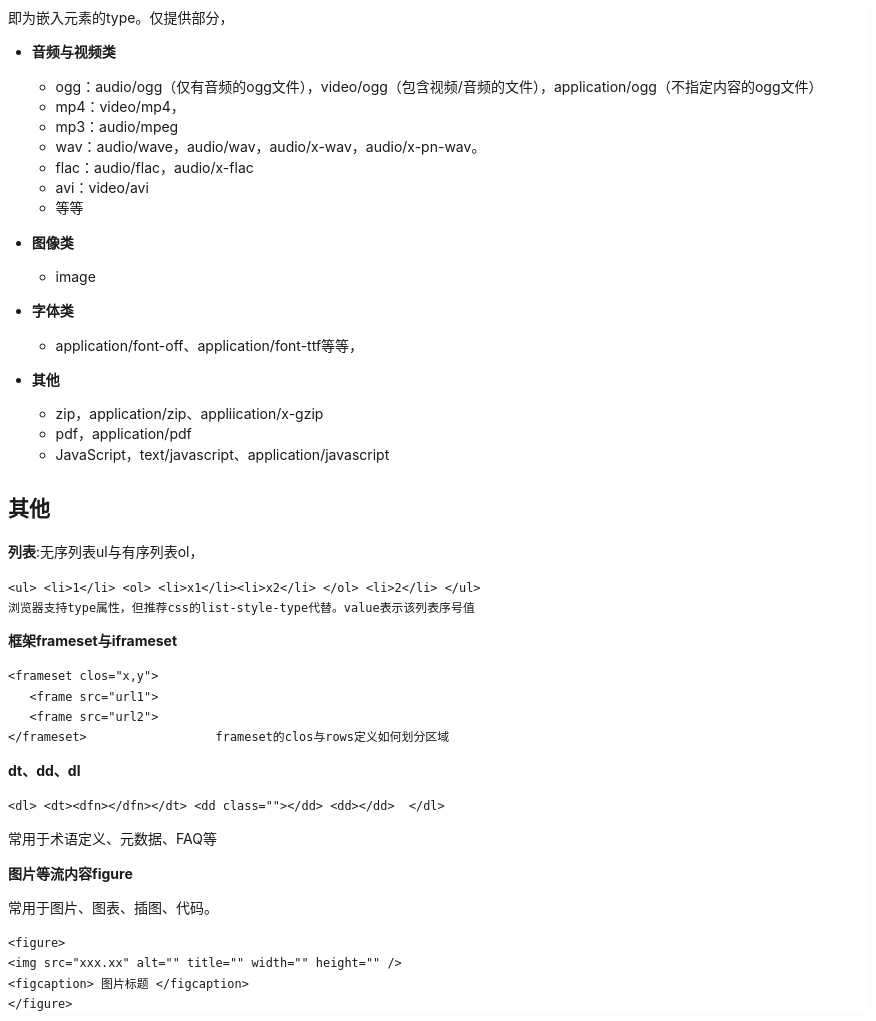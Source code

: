 即为嵌入元素的type。仅提供部分，

* **音频与视频类**
  * ogg：audio/ogg（仅有音频的ogg文件），video/ogg（包含视频/音频的文件），application/ogg（不指定内容的ogg文件）
  * mp4：video/mp4，
  * mp3：audio/mpeg
  * wav：audio/wave，audio/wav，audio/x-wav，audio/x-pn-wav。
  * flac：audio/flac，audio/x-flac
  * avi：video/avi
  * 等等

* **图像类**
  * image

* **字体类**
  * application/font-off、application/font-ttf等等，

* **其他**
  * zip，application/zip、appliication/x-gzip
  * pdf，application/pdf
  * JavaScript，text/javascript、application/javascript



## 其他

**列表**:无序列表ul与有序列表ol，

```
<ul> <li>1</li> <ol> <li>x1</li><li>x2</li> </ol> <li>2</li> </ul>
浏览器支持type属性，但推荐css的list-style-type代替。value表示该列表序号值
```

**框架frameset与iframeset**

```
<frameset clos="x,y">
   <frame src="url1">
   <frame src="url2">
</frameset>                  frameset的clos与rows定义如何划分区域
```

**dt、dd、dl**

```
<dl> <dt><dfn></dfn></dt> <dd class=""></dd> <dd></dd>  </dl>
```

常用于术语定义、元数据、FAQ等

**图片等流内容figure**

常用于图片、图表、插图、代码。

```
<figure>
<img src="xxx.xx" alt="" title="" width="" height="" />
<figcaption> 图片标题 </figcaption>
</figure>
```
